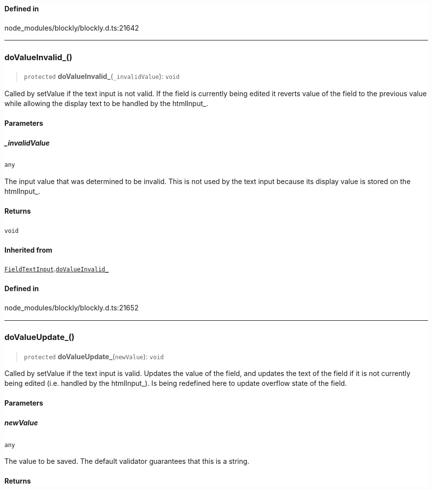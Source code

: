 #### Defined in

node_modules/blockly/blockly.d.ts:21642

---

### doValueInvalid\_()

> `protected` **doValueInvalid\_**(`_invalidValue`): `void`

Called by setValue if the text input is not valid. If the field is
currently being edited it reverts value of the field to the previous
value while allowing the display text to be handled by the htmlInput\_.

#### Parameters

##### \_invalidValue

`any`

The input value that was determined to be invalid.
This is not used by the text input because its display value is stored on
the htmlInput\_.

#### Returns

`void`

#### Inherited from

[`FieldTextInput`](FieldTextInput.md).[`doValueInvalid_`](FieldTextInput.md#dovalueinvalid_)

#### Defined in

node_modules/blockly/blockly.d.ts:21652

---

### doValueUpdate\_()

> `protected` **doValueUpdate\_**(`newValue`): `void`

Called by setValue if the text input is valid. Updates the value of the
field, and updates the text of the field if it is not currently being
edited (i.e. handled by the htmlInput\_). Is being redefined here to update
overflow state of the field.

#### Parameters

##### newValue

`any`

The value to be saved. The default validator guarantees
that this is a string.

#### Returns
